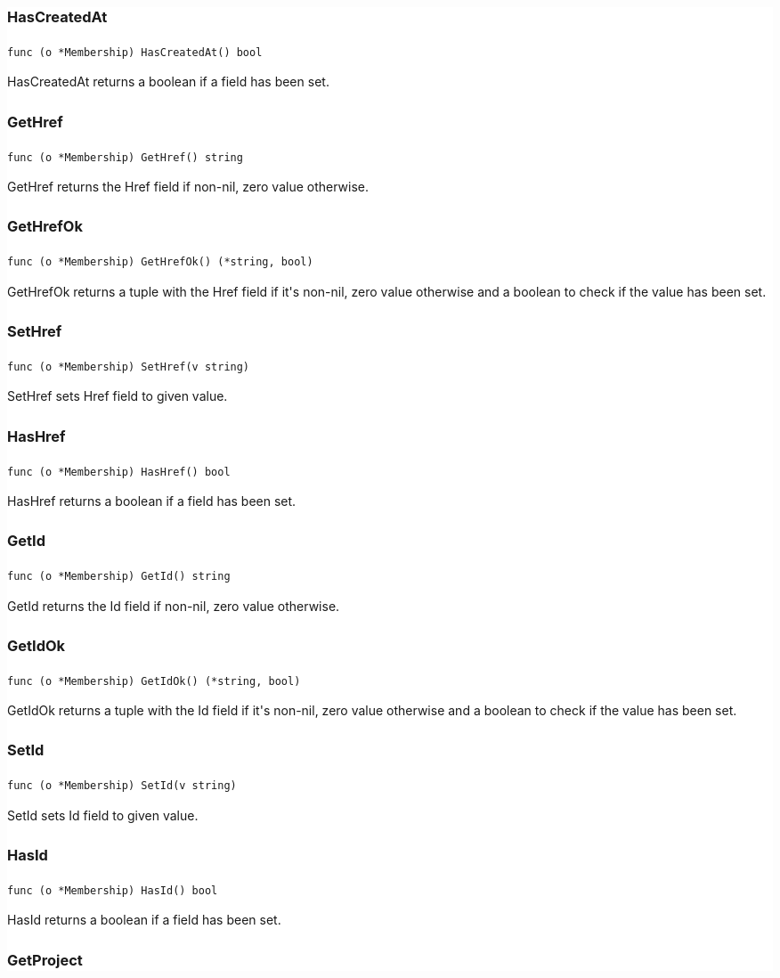 ### HasCreatedAt

`func (o *Membership) HasCreatedAt() bool`

HasCreatedAt returns a boolean if a field has been set.

### GetHref

`func (o *Membership) GetHref() string`

GetHref returns the Href field if non-nil, zero value otherwise.

### GetHrefOk

`func (o *Membership) GetHrefOk() (*string, bool)`

GetHrefOk returns a tuple with the Href field if it's non-nil, zero value otherwise
and a boolean to check if the value has been set.

### SetHref

`func (o *Membership) SetHref(v string)`

SetHref sets Href field to given value.

### HasHref

`func (o *Membership) HasHref() bool`

HasHref returns a boolean if a field has been set.

### GetId

`func (o *Membership) GetId() string`

GetId returns the Id field if non-nil, zero value otherwise.

### GetIdOk

`func (o *Membership) GetIdOk() (*string, bool)`

GetIdOk returns a tuple with the Id field if it's non-nil, zero value otherwise
and a boolean to check if the value has been set.

### SetId

`func (o *Membership) SetId(v string)`

SetId sets Id field to given value.

### HasId

`func (o *Membership) HasId() bool`

HasId returns a boolean if a field has been set.

### GetProject

